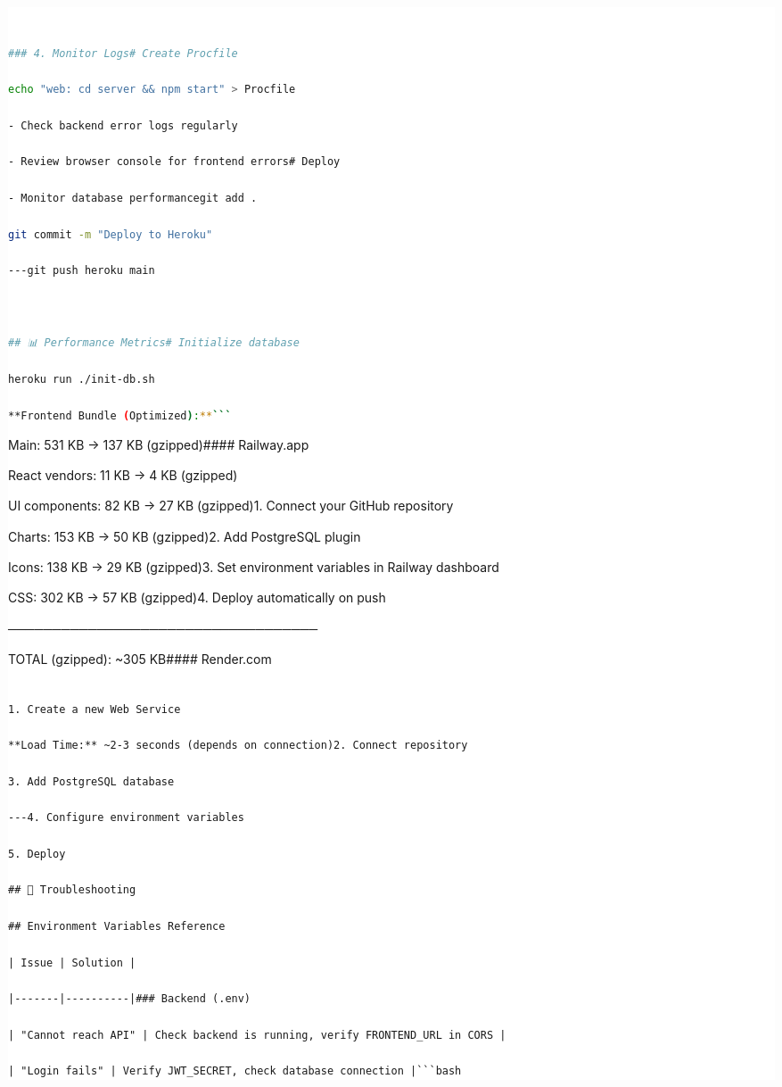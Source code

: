 ```bash


### 4. Monitor Logs# Create Procfile

echo "web: cd server && npm start" > Procfile

- Check backend error logs regularly

- Review browser console for frontend errors# Deploy

- Monitor database performancegit add .

git commit -m "Deploy to Heroku"

---git push heroku main



## 📊 Performance Metrics# Initialize database

heroku run ./init-db.sh

**Frontend Bundle (Optimized):**```

```

Main:           531 KB → 137 KB (gzipped)#### Railway.app

React vendors:   11 KB →   4 KB (gzipped)

UI components:   82 KB →  27 KB (gzipped)1. Connect your GitHub repository

Charts:         153 KB →  50 KB (gzipped)2. Add PostgreSQL plugin

Icons:          138 KB →  29 KB (gzipped)3. Set environment variables in Railway dashboard

CSS:            302 KB →  57 KB (gzipped)4. Deploy automatically on push

───────────────────────────────────

TOTAL (gzipped):      ~305 KB#### Render.com

```

1. Create a new Web Service

**Load Time:** ~2-3 seconds (depends on connection)2. Connect repository

3. Add PostgreSQL database

---4. Configure environment variables

5. Deploy

## 🐛 Troubleshooting

## Environment Variables Reference

| Issue | Solution |

|-------|----------|### Backend (.env)

| "Cannot reach API" | Check backend is running, verify FRONTEND_URL in CORS |

| "Login fails" | Verify JWT_SECRET, check database connection |```bash

```
